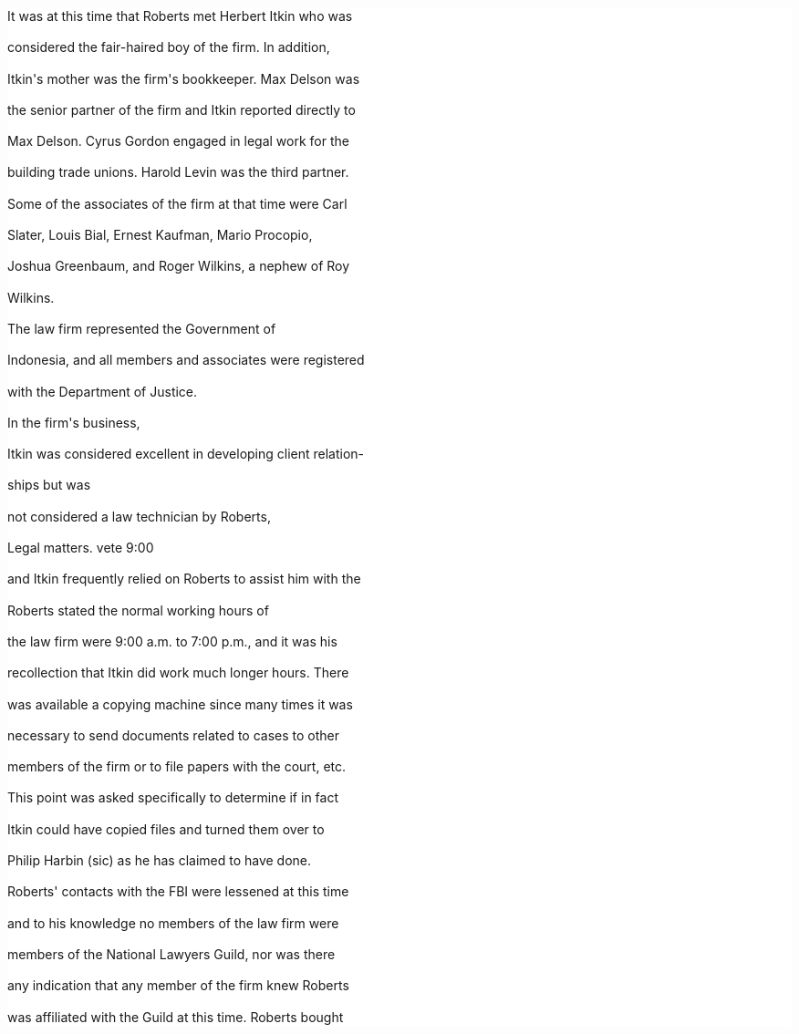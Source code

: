 It was at this time that Roberts met Herbert Itkin who was

considered the fair-haired boy of the firm. In addition,

Itkin's mother was the firm's bookkeeper. Max Delson was

the senior partner of the firm and Itkin reported directly to

Max Delson. Cyrus Gordon engaged in legal work for the

building trade unions. Harold Levin was the third partner.

Some of the associates of the firm at that time were Carl

Slater, Louis Bial, Ernest Kaufman, Mario Procopio,

Joshua Greenbaum, and Roger Wilkins, a nephew of Roy

Wilkins.

The law firm represented the Government of

Indonesia, and all members and associates were registered

with the Department of Justice.

In the firm's business,

Itkin was considered excellent in developing client relation-

ships but was

not considered a law technician by Roberts,

Legal matters. vete 9:00

and Itkin frequently relied on Roberts to assist him with the

Roberts stated the normal working hours of

the law firm were 9:00 a.m. to 7:00 p.m., and it was his

recollection that Itkin did work much longer hours. There

was available a copying machine since many times it was

necessary to send documents related to cases to other

members of the firm or to file papers with the court, etc.

This point was asked specifically to determine if in fact

Itkin could have copied files and turned them over to

Philip Harbin (sic) as he has claimed to have done.

Roberts' contacts with the FBI were lessened at this time

and to his knowledge no members of the law firm were

members of the National Lawyers Guild, nor was there

any indication that any member of the firm knew Roberts

was affiliated with the Guild at this time. Roberts bought
